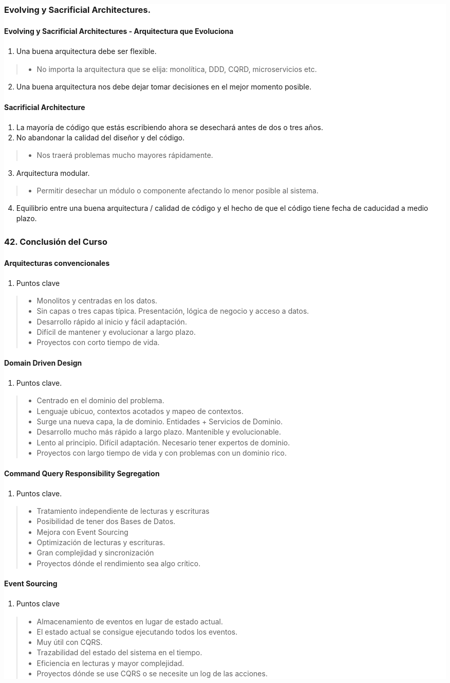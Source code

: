 ### Evolving y Sacrificial Architectures.

#### Evolving y Sacrificial Architectures - Arquitectura que Evoluciona
1. Una buena arquitectura debe ser flexible.
>- No importa la arquitectura que se elija: monolítica, DDD, CQRD, microservicios etc.
2. Una buena arquitectura nos debe dejar tomar decisiones en el mejor momento posible.

#### Sacrificial Architecture
1. La mayoría de código que estás escribiendo ahora se desechará antes de dos o tres años.
2. No abandonar la calidad del diseñor y del código.
>- Nos traerá problemas mucho mayores rápidamente.
3. Arquitectura modular.
>- Permitir desechar un módulo o componente afectando lo menor posible al sistema.
4. Equilibrio entre una buena arquitectura / calidad de código y el hecho de que el código tiene fecha de caducidad a medio plazo.

### 42. Conclusión del Curso

#### Arquitecturas convencionales
1. Puntos clave
>- Monolitos y centradas en los datos.
>- Sin capas o tres capas típica. Presentación, lógica de negocio y acceso a datos.
>- Desarrollo rápido al inicio y fácil adaptación.
>- Difícil de mantener y evolucionar a largo plazo.
>- Proyectos con corto tiempo de vida.

#### Domain Driven Design
1. Puntos clave.
>- Centrado en el dominio del problema.
>- Lenguaje ubicuo, contextos acotados y mapeo de contextos.
>- Surge una nueva capa, la de dominio. Entidades + Servicios de Dominio.
>- Desarrollo mucho más rápido a largo plazo. Mantenible y evolucionable.
>- Lento al principio. Difícil adaptación. Necesario tener expertos de dominio.
>- Proyectos con largo tiempo de vida y con problemas con un dominio rico.

#### Command Query Responsibility Segregation
1. Puntos clave.
>- Tratamiento independiente de lecturas y escrituras
>- Posibilidad de tener dos Bases de Datos.
>- Mejora con Event Sourcing
>- Optimización de lecturas y escrituras.
>- Gran complejidad y sincronización
>- Proyectos dónde el rendimiento sea algo crítico.

#### Event Sourcing
1. Puntos clave
>- Almacenamiento de eventos en lugar de estado actual.
>- El estado actual se consigue ejecutando todos los eventos.
>- Muy útil con CQRS.
>- Trazabilidad del estado del sistema en el tiempo.
>- Eficiencia en lecturas y mayor complejidad.
>- Proyectos dónde se use CQRS o se necesite un log de las acciones.
